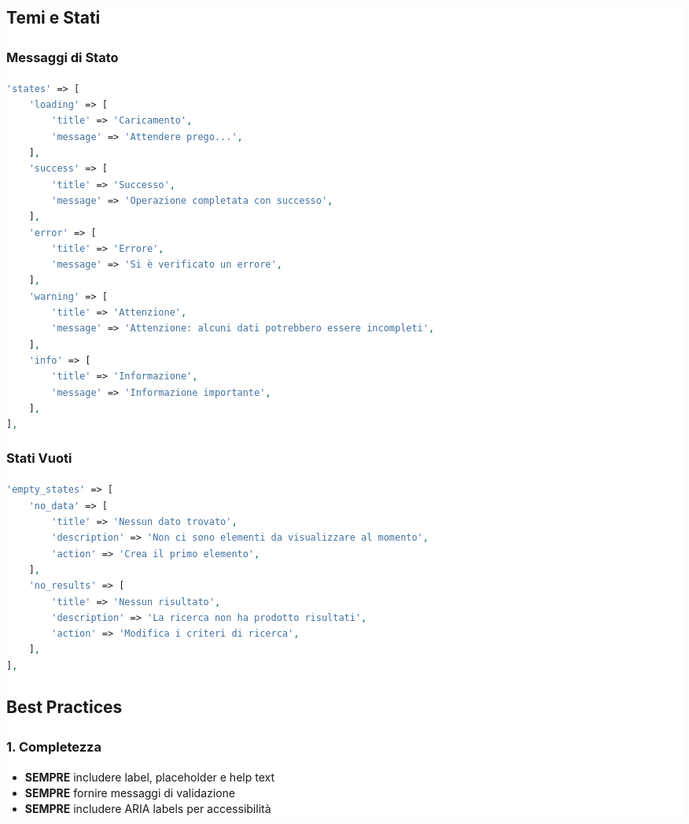 ## Temi e Stati

### Messaggi di Stato
```php
'states' => [
    'loading' => [
        'title' => 'Caricamento',
        'message' => 'Attendere prego...',
    ],
    'success' => [
        'title' => 'Successo',
        'message' => 'Operazione completata con successo',
    ],
    'error' => [
        'title' => 'Errore',
        'message' => 'Si è verificato un errore',
    ],
    'warning' => [
        'title' => 'Attenzione',
        'message' => 'Attenzione: alcuni dati potrebbero essere incompleti',
    ],
    'info' => [
        'title' => 'Informazione',
        'message' => 'Informazione importante',
    ],
],
```

### Stati Vuoti
```php
'empty_states' => [
    'no_data' => [
        'title' => 'Nessun dato trovato',
        'description' => 'Non ci sono elementi da visualizzare al momento',
        'action' => 'Crea il primo elemento',
    ],
    'no_results' => [
        'title' => 'Nessun risultato',
        'description' => 'La ricerca non ha prodotto risultati',
        'action' => 'Modifica i criteri di ricerca',
    ],
],
```

## Best Practices

### 1. Completezza
- **SEMPRE** includere label, placeholder e help text
- **SEMPRE** fornire messaggi di validazione
- **SEMPRE** includere ARIA labels per accessibilità
